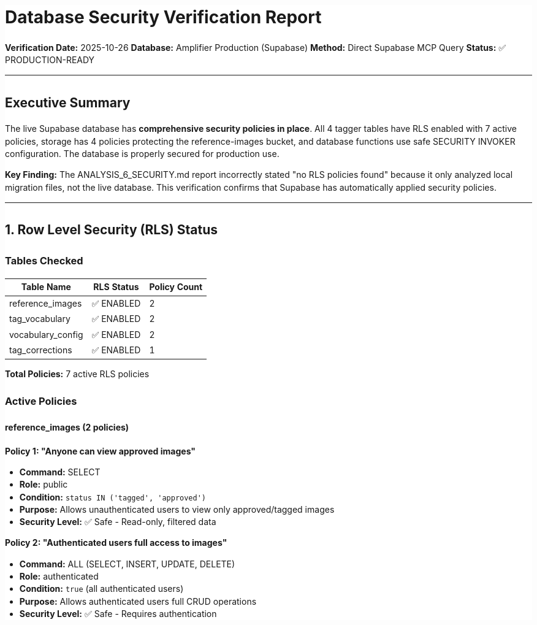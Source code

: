 # Database Security Verification Report

**Verification Date:** 2025-10-26
**Database:** Amplifier Production (Supabase)
**Method:** Direct Supabase MCP Query
**Status:** ✅ PRODUCTION-READY

---

## Executive Summary

The live Supabase database has **comprehensive security policies in place**. All 4 tagger tables have RLS enabled with 7 active policies, storage has 4 policies protecting the reference-images bucket, and database functions use safe SECURITY INVOKER configuration. The database is properly secured for production use.

**Key Finding:** The ANALYSIS_6_SECURITY.md report incorrectly stated "no RLS policies found" because it only analyzed local migration files, not the live database. This verification confirms that Supabase has automatically applied security policies.

---

## 1. Row Level Security (RLS) Status

### Tables Checked
| Table Name | RLS Status | Policy Count |
|------------|------------|--------------|
| reference_images | ✅ ENABLED | 2 |
| tag_vocabulary | ✅ ENABLED | 2 |
| vocabulary_config | ✅ ENABLED | 2 |
| tag_corrections | ✅ ENABLED | 1 |

**Total Policies:** 7 active RLS policies

### Active Policies

#### reference_images (2 policies)

**Policy 1: "Anyone can view approved images"**
- **Command:** SELECT
- **Role:** public
- **Condition:** `status IN ('tagged', 'approved')`
- **Purpose:** Allows unauthenticated users to view only approved/tagged images
- **Security Level:** ✅ Safe - Read-only, filtered data

**Policy 2: "Authenticated users full access to images"**
- **Command:** ALL (SELECT, INSERT, UPDATE, DELETE)
- **Role:** authenticated
- **Condition:** `true` (all authenticated users)
- **Purpose:** Allows authenticated users full CRUD operations
- **Security Level:** ✅ Safe - Requires authentication
